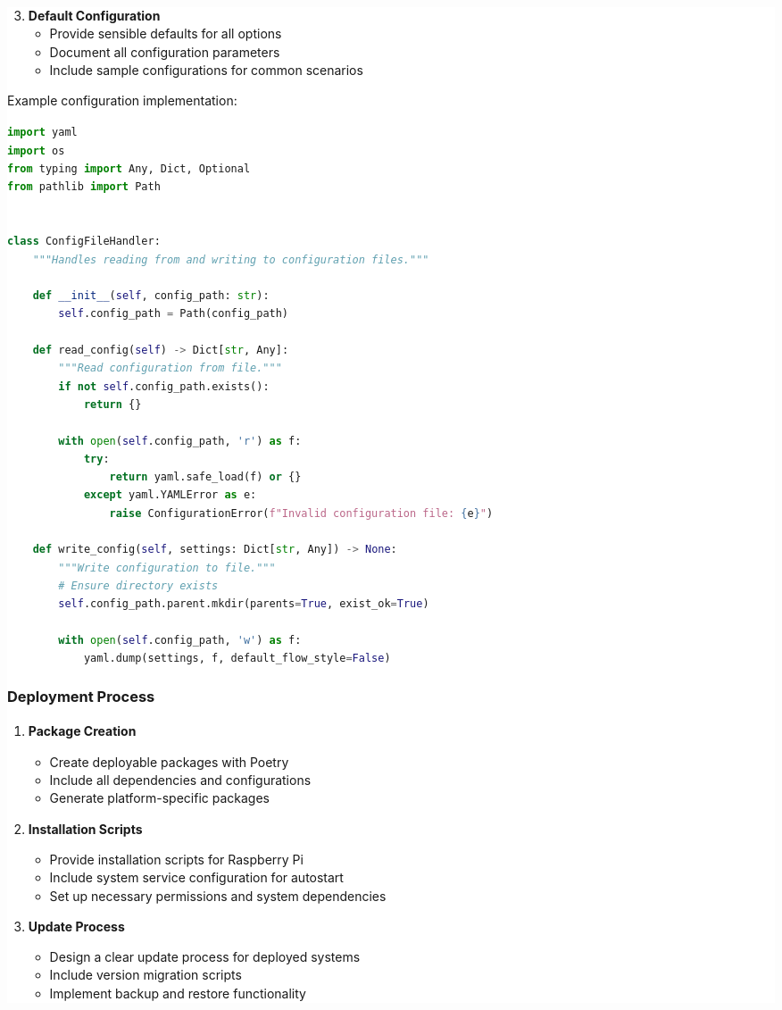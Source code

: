 3. **Default Configuration**
   - Provide sensible defaults for all options
   - Document all configuration parameters
   - Include sample configurations for common scenarios

Example configuration implementation:

```python
import yaml
import os
from typing import Any, Dict, Optional
from pathlib import Path


class ConfigFileHandler:
    """Handles reading from and writing to configuration files."""
    
    def __init__(self, config_path: str):
        self.config_path = Path(config_path)
        
    def read_config(self) -> Dict[str, Any]:
        """Read configuration from file."""
        if not self.config_path.exists():
            return {}
            
        with open(self.config_path, 'r') as f:
            try:
                return yaml.safe_load(f) or {}
            except yaml.YAMLError as e:
                raise ConfigurationError(f"Invalid configuration file: {e}")
                
    def write_config(self, settings: Dict[str, Any]) -> None:
        """Write configuration to file."""
        # Ensure directory exists
        self.config_path.parent.mkdir(parents=True, exist_ok=True)
        
        with open(self.config_path, 'w') as f:
            yaml.dump(settings, f, default_flow_style=False)
```

### Deployment Process

1. **Package Creation**
   - Create deployable packages with Poetry
   - Include all dependencies and configurations
   - Generate platform-specific packages

2. **Installation Scripts**
   - Provide installation scripts for Raspberry Pi
   - Include system service configuration for autostart
   - Set up necessary permissions and system dependencies

3. **Update Process**
   - Design a clear update process for deployed systems
   - Include version migration scripts
   - Implement backup and restore functionality
